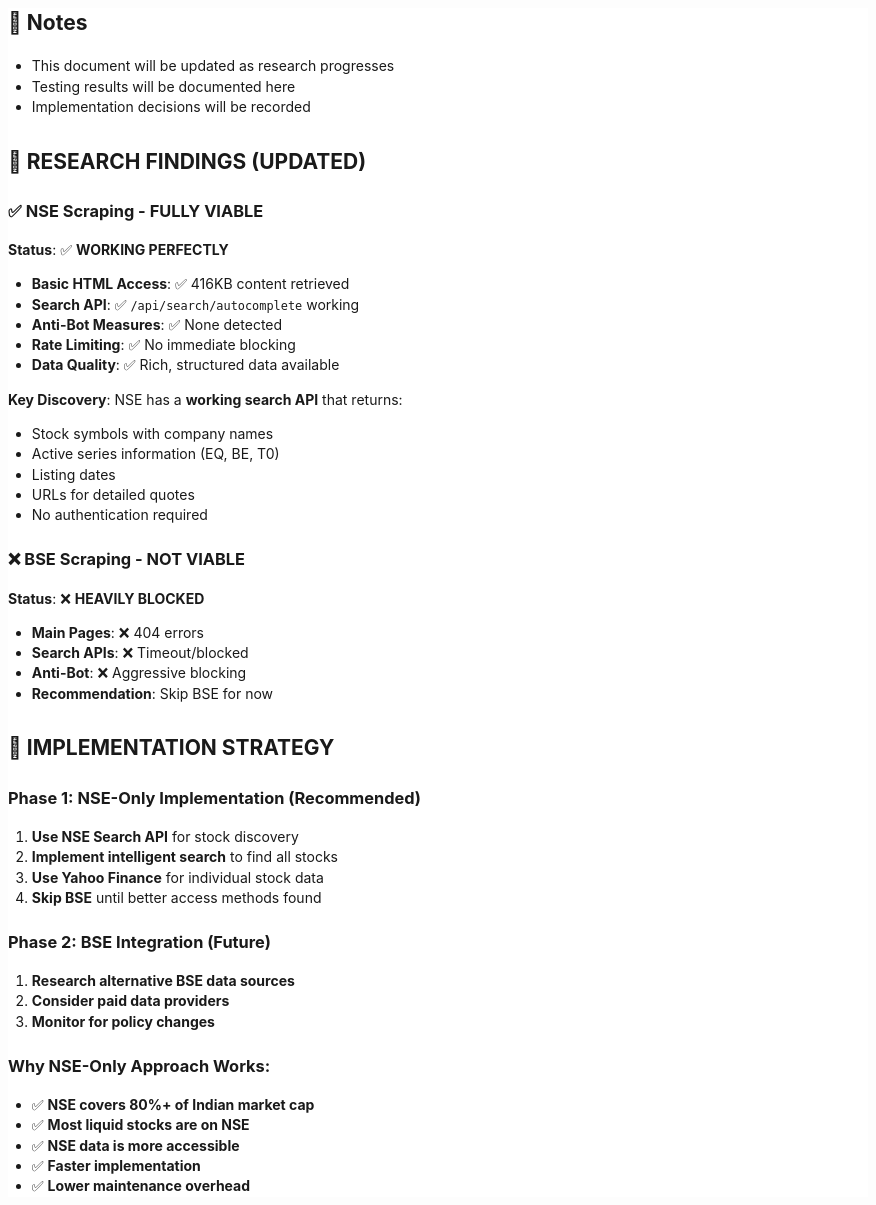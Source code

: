 ## 📝 Notes

- This document will be updated as research progresses
- Testing results will be documented here
- Implementation decisions will be recorded

## 🎯 RESEARCH FINDINGS (UPDATED)

### ✅ NSE Scraping - FULLY VIABLE

**Status**: ✅ **WORKING PERFECTLY**

- **Basic HTML Access**: ✅ 416KB content retrieved
- **Search API**: ✅ `/api/search/autocomplete` working
- **Anti-Bot Measures**: ✅ None detected
- **Rate Limiting**: ✅ No immediate blocking
- **Data Quality**: ✅ Rich, structured data available

**Key Discovery**: NSE has a **working search API** that returns:

- Stock symbols with company names
- Active series information (EQ, BE, T0)
- Listing dates
- URLs for detailed quotes
- No authentication required

### ❌ BSE Scraping - NOT VIABLE

**Status**: ❌ **HEAVILY BLOCKED**

- **Main Pages**: ❌ 404 errors
- **Search APIs**: ❌ Timeout/blocked
- **Anti-Bot**: ❌ Aggressive blocking
- **Recommendation**: Skip BSE for now

## 🚀 IMPLEMENTATION STRATEGY

### Phase 1: NSE-Only Implementation (Recommended)

1. **Use NSE Search API** for stock discovery
2. **Implement intelligent search** to find all stocks
3. **Use Yahoo Finance** for individual stock data
4. **Skip BSE** until better access methods found

### Phase 2: BSE Integration (Future)

1. **Research alternative BSE data sources**
2. **Consider paid data providers**
3. **Monitor for policy changes**

### Why NSE-Only Approach Works:

- ✅ **NSE covers 80%+ of Indian market cap**
- ✅ **Most liquid stocks are on NSE**
- ✅ **NSE data is more accessible**
- ✅ **Faster implementation**
- ✅ **Lower maintenance overhead**
